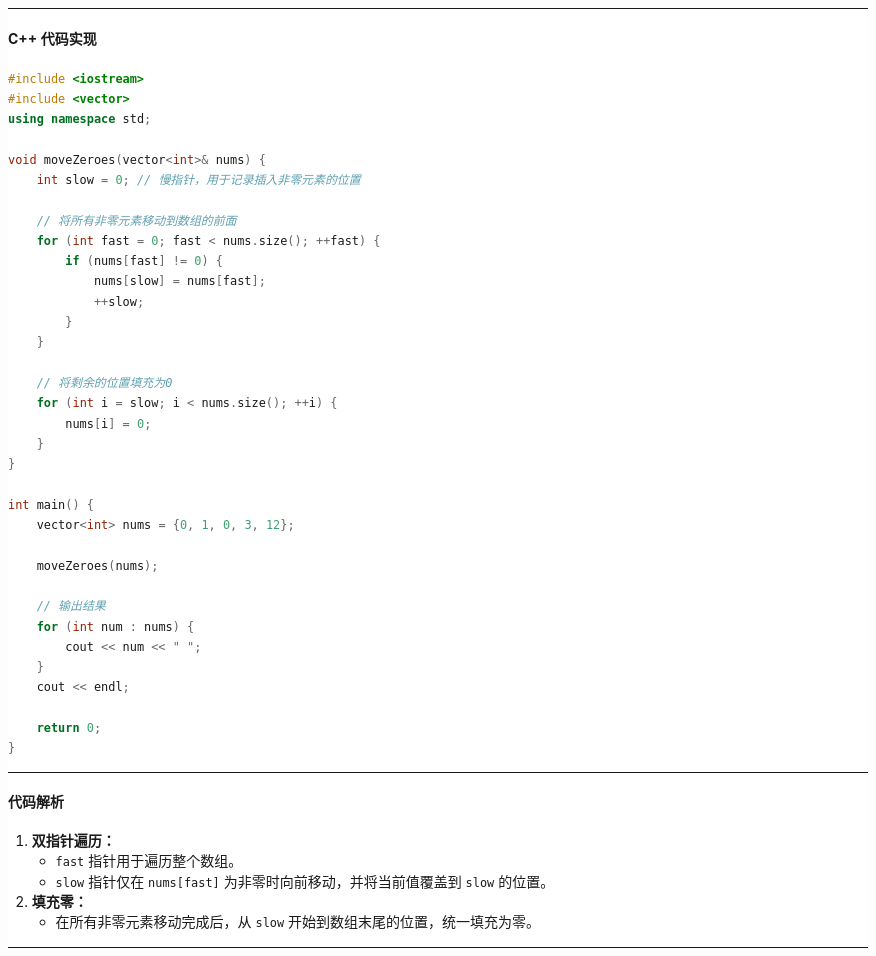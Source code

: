 ------

#### C++ 代码实现

```cpp
#include <iostream>
#include <vector>
using namespace std;

void moveZeroes(vector<int>& nums) {
    int slow = 0; // 慢指针，用于记录插入非零元素的位置

    // 将所有非零元素移动到数组的前面
    for (int fast = 0; fast < nums.size(); ++fast) {
        if (nums[fast] != 0) {
            nums[slow] = nums[fast];
            ++slow;
        }
    }

    // 将剩余的位置填充为0
    for (int i = slow; i < nums.size(); ++i) {
        nums[i] = 0;
    }
}

int main() {
    vector<int> nums = {0, 1, 0, 3, 12};

    moveZeroes(nums);

    // 输出结果
    for (int num : nums) {
        cout << num << " ";
    }
    cout << endl;

    return 0;
}
```

------

#### 代码解析

1. **双指针遍历：**
   - `fast` 指针用于遍历整个数组。
   - `slow` 指针仅在 `nums[fast]` 为非零时向前移动，并将当前值覆盖到 `slow` 的位置。
2. **填充零：**
   - 在所有非零元素移动完成后，从 `slow` 开始到数组末尾的位置，统一填充为零。

------
